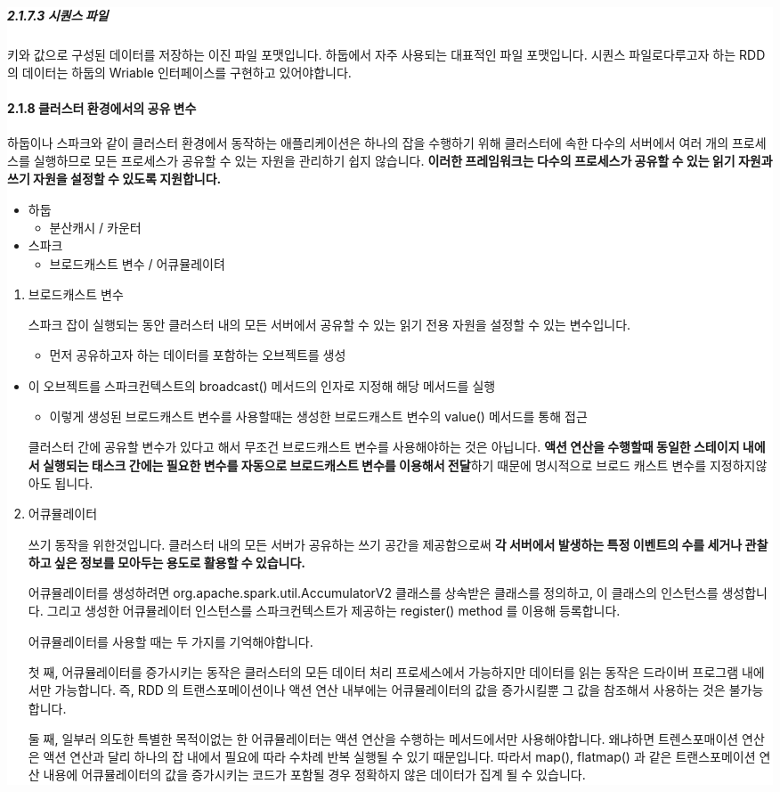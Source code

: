 ##### 2.1.7.3 시퀀스 파일

키와 값으로 구성된 데이터를 저장하는 이진 파일 포맷입니다. 하둡에서 자주 사용되는 대표적인 파일 포맷입니다. 시퀀스 파일로다루고자 하는 RDD의 데이터는 하둡의 Wriable 인터페이스를 구현하고 있어야합니다.

#### 2.1.8 클러스터 환경에서의 공유 변수

하둡이나 스파크와 같이 클러스터 환경에서 동작하는 애플리케이션은 하나의 잡을 수행하기 위해 클러스터에 속한 다수의 서버에서 여러 개의 프로세스를 실행하므로 모든 프로세스가 공유할 수 있는 자원을 관리하기 쉽지 않습니다. **이러한 프레임워크는 다수의 프로세스가 공유할 수 있는 읽기 자원과 쓰기 자원을 설정할 수 있도록 지원합니다.**

- 하둡
  - 분산캐시 / 카운터
- 스파크
  - 브로드캐스트 변수 / 어큐뮬레이텨

1. 브로드캐스트 변수

   스파크 잡이 실행되는 동안 클러스터 내의 모든 서버에서 공유할 수 있는 읽기 전용 자원을 설정할 수 있는 변수입니다.

   - 먼저 공유하고자 하는 데이터를 포함하는 오브젝트를 생성
- 이 오브젝트를 스파크컨텍스트의 broadcast() 메서드의 인자로 지정해 해당 메서드를 실행
   - 이렇게 생성된 브로드캐스트 변수를 사용할때는 생성한 브로드캐스트 변수의 value() 메서드를 통해 접근

   클러스터 간에 공유할 변수가 있다고 해서 무조건 브로드캐스트 변수를 사용해야하는 것은 아닙니다. **액션 연산을 수행할때 동일한 스테이지 내에서 실행되는 태스크 간에는 필요한 변수를 자동으로 브로드캐스트 변수를 이용해서 전달**하기 때문에 명시적으로 브로드 캐스트 변수를 지정하지않아도 됩니다. 

2. 어큐뮬레이터

   쓰기 동작을 위한것입니다. 클러스터 내의 모든 서버가 공유하는 쓰기 공간을 제공함으로써 **각 서버에서 발생하는 특정 이벤트의 수를 세거나 관찰하고 싶은 정보를 모아두는 용도로 활용할 수 있습니다.** 

   어큐뮬레이터를 생성하려면 org.apache.spark.util.AccumulatorV2 클래스를 상속받은 클래스를 정의하고, 이 클래스의 인스턴스를 생성합니다. 그리고 생성한 어큐뮬레이터 인스턴스를 스파크컨텍스트가 제공하는 register() method 를 이용해 등록합니다. 

   어큐뮬레이터를 사용할 때는 두 가지를 기억해야합니다.

   첫 째, 어큐뮬레이터를 증가시키는 동작은 클러스터의 모든 데이터 처리 프로세스에서 가능하지만 데이터를 읽는 동작은 드라이버 프로그램 내에서만 가능합니다. 즉, RDD 의 트랜스포메이션이나 액션 연산 내부에는 어큐뮬레이터의 값을 증가시킬뿐 그 값을 참조해서 사용하는 것은 불가능합니다. 

   둘 째, 일부러 의도한 특별한 목적이없는 한 어큐뮬레이터는 액션 연산을 수행하는 메서드에서만 사용해야합니다. 왜냐하면 트렌스포매이션 연산은 액션 연산과 달리 하나의 잡 내에서 필요에 따라 수차례 반복 실행될 수 있기 때문입니다. 따라서 map(), flatmap() 과 같은 트랜스포메이션 연산 내용에 어큐뮬레이터의 값을 증가시키는 코드가 포함될 경우 정확하지 않은 데이터가 집계 될 수 있습니다.
